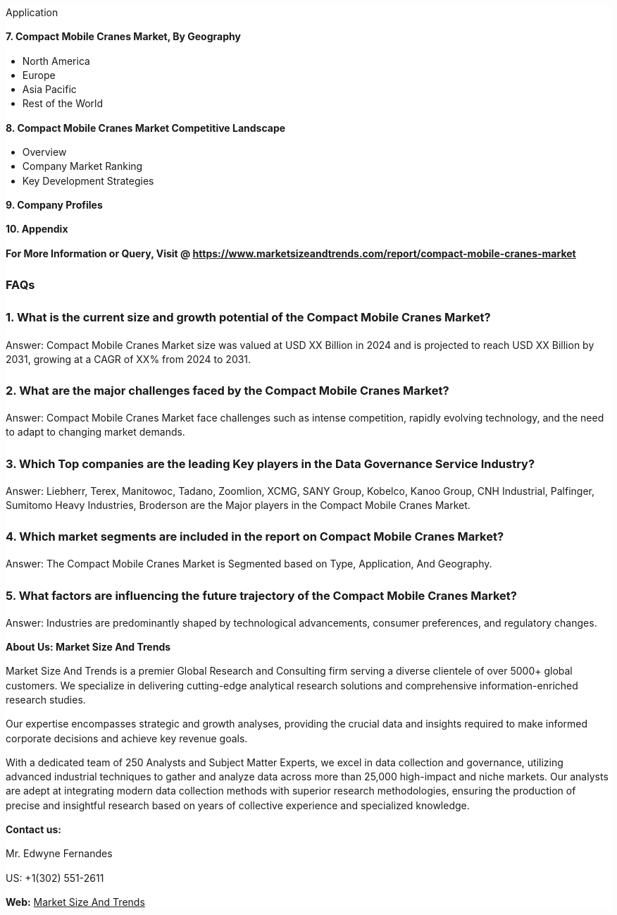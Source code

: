 Application</span></strong></p></div><div class="" data-test-id=""><p><strong><span class="">7. Compact Mobile Cranes Market, By Geography</span></strong></p></div><div class="" data-test-id=""><ul><li><span class="">North America</span></li><li><span class="">Europe</span></li><li><span class="">Asia Pacific</span></li><li><span class="">Rest of the World</span></li></ul></div><div class="" data-test-id=""><p><strong><span class="">8. Compact Mobile Cranes Market Competitive Landscape</span></strong></p></div><div class="" data-test-id=""><ul><li><span class="">Overview</span></li><li><span class="">Company Market Ranking</span></li><li><span class="">Key Development Strategies</span></li></ul></div><div class="" data-test-id=""><p><strong><span class="">9. Company Profiles</span></strong></p></div><div class="" data-test-id=""><p><strong><span class="">10. Appendix</span></strong></p></div><div class="" data-test-id=""><p><strong><span class="">For More Information or Query, Visit @ <a href="https://www.marketsizeandtrends.com/report/compact-mobile-cranes-market" target="_blank">https://www.marketsizeandtrends.com/report/compact-mobile-cranes-market</a></span></strong></p></div><div class="" data-test-id=""><div class="article-main__content" data-test-id="publishing-text-block"><h3><strong><span class="">FAQs</span></strong></h3></div><div class="article-main__content" data-test-id="publishing-text-block"><h3><span class="">1. What is the current size and growth potential of the Compact Mobile Cranes Market?</span></h3></div><div class="article-main__content" data-test-id="publishing-text-block"><p><span class="font-[700]">Answer</span><span class="">: Compact Mobile Cranes Market size was valued at USD XX Billion in 2024 and is projected to reach USD XX Billion by 2031, growing at a CAGR of XX% from 2024 to 2031.</span></p></div><div class="article-main__content" data-test-id="publishing-text-block"><h3><span class="">2. What are the major challenges faced by the Compact Mobile Cranes Market?</span></h3></div><div class="article-main__content" data-test-id="publishing-text-block"><p><span class="font-[700]">Answer</span><span class="">: Compact Mobile Cranes Market face challenges such as intense competition, rapidly evolving technology, and the need to adapt to changing market demands.</span></p></div><div class="article-main__content" data-test-id="publishing-text-block"><h3><span class="">3. Which Top companies are the leading Key players in the Data Governance Service Industry?</span></h3></div><div class="article-main__content" data-test-id="publishing-text-block"><p><span class="font-[700]">Answer</span><span class="">: Liebherr, Terex, Manitowoc, Tadano, Zoomlion, XCMG, SANY Group, Kobelco, Kanoo Group, CNH Industrial, Palfinger, Sumitomo Heavy Industries, Broderson are the Major players in the Compact Mobile Cranes Market.</span></p></div><div class="article-main__content" data-test-id="publishing-text-block"><h3><span class="">4. Which market segments are included in the report on Compact Mobile Cranes Market?</span></h3></div><div class="article-main__content" data-test-id="publishing-text-block"><p><span class="font-[700]">Answer</span><span class="">: The Compact Mobile Cranes Market is Segmented based on Type, Application, And Geography.</span></p></div><div class="article-main__content" data-test-id="publishing-text-block"><h3><span class="">5. What factors are influencing the future trajectory of the Compact Mobile Cranes Market?</span></h3></div><div class="article-main__content" data-test-id="publishing-text-block"><p><span class="font-[700]">Answer:</span><span class="">&nbsp;Industries are predominantly shaped by technological advancements, consumer preferences, and regulatory changes.</span></p></div><p><strong><span class="">About Us: Market Size And Trends</span></strong></p></div><div class="" data-test-id=""><p><span class="">Market Size And Trends is a premier Global Research and Consulting firm serving a diverse clientele of over 5000+ global customers. We specialize in delivering cutting-edge analytical research solutions and comprehensive information-enriched research studies.</span></p></div><div class="" data-test-id=""><p><span class="">Our expertise encompasses strategic and growth analyses, providing the crucial data and insights required to make informed corporate decisions and achieve key revenue goals.</span></p></div><div class="" data-test-id=""><p><span class="">With a dedicated team of 250 Analysts and Subject Matter Experts, we excel in data collection and governance, utilizing advanced industrial techniques to gather and analyze data across more than 25,000 high-impact and niche markets. Our analysts are adept at integrating modern data collection methods with superior research methodologies, ensuring the production of precise and insightful research based on years of collective experience and specialized knowledge.</span></p></div><div class="" data-test-id=""><p><strong><span class="">Contact us:</span></strong></p></div><div class="" data-test-id=""><p><span class="">Mr. Edwyne Fernandes</span></p></div><div class="" data-test-id=""><p><span class="">US: +1(302) 551-2611<br /></span></p><p><span class=""><strong>Web:</strong> <a href="https://www.marketsizeandtrends.com/" target="_blank">Market Size And Trends</a></span></p></div>

